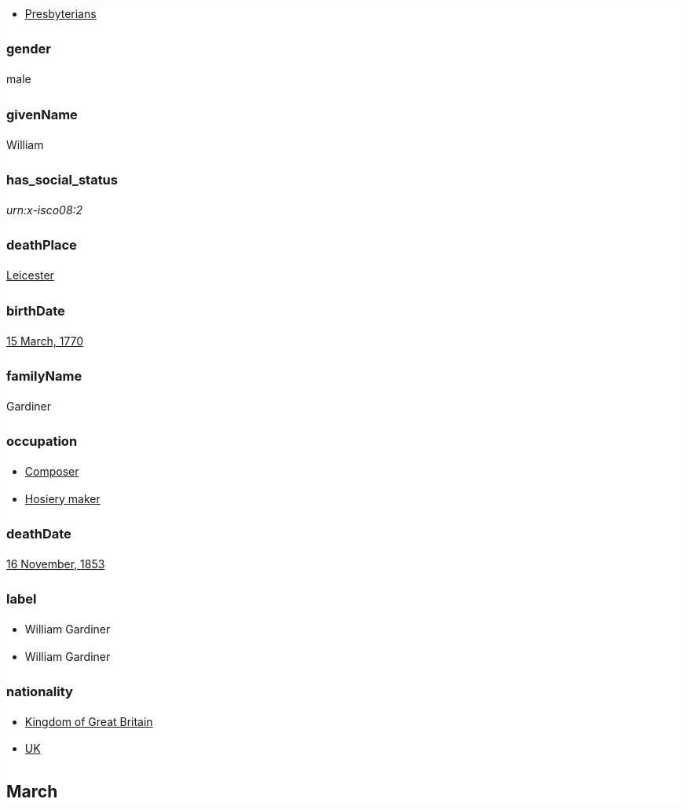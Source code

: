  - [Presbyterians](#Presbyterians)

### gender


male

### givenName


William

### has_social_status


*urn:x-isco08:2*

### deathPlace


[Leicester](#Leicester)

### birthDate


[15 March, 1770](#15-March-1770)

### familyName


Gardiner

### occupation

 - [Composer](#Composer)

 - [Hosiery maker](#Hosiery-maker)

### deathDate


[16 November, 1853](#16-November-1853)

### label

 - William Gardiner

 - William  Gardiner

### nationality

 - [Kingdom of Great Britain](#Kingdom-of-Great-Britain)

 - [UK](#UK)

## March
